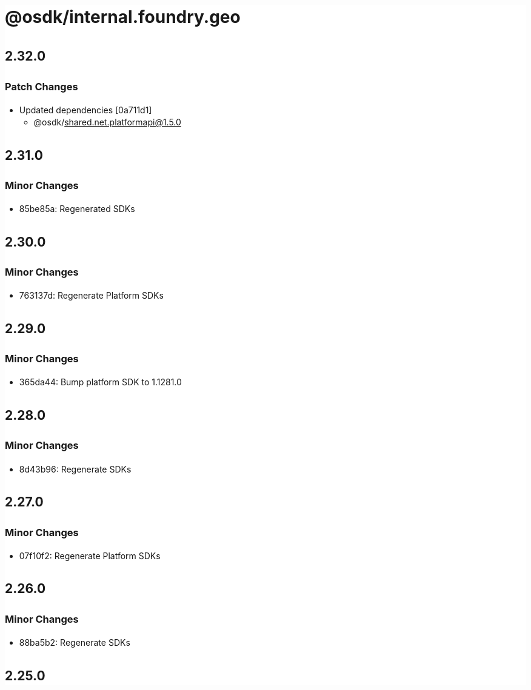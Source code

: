 # @osdk/internal.foundry.geo

## 2.32.0

### Patch Changes

- Updated dependencies [0a711d1]
  - @osdk/shared.net.platformapi@1.5.0

## 2.31.0

### Minor Changes

- 85be85a: Regenerated SDKs

## 2.30.0

### Minor Changes

- 763137d: Regenerate Platform SDKs

## 2.29.0

### Minor Changes

- 365da44: Bump platform SDK to 1.1281.0

## 2.28.0

### Minor Changes

- 8d43b96: Regenerate SDKs

## 2.27.0

### Minor Changes

- 07f10f2: Regenerate Platform SDKs

## 2.26.0

### Minor Changes

- 88ba5b2: Regenerate SDKs

## 2.25.0
